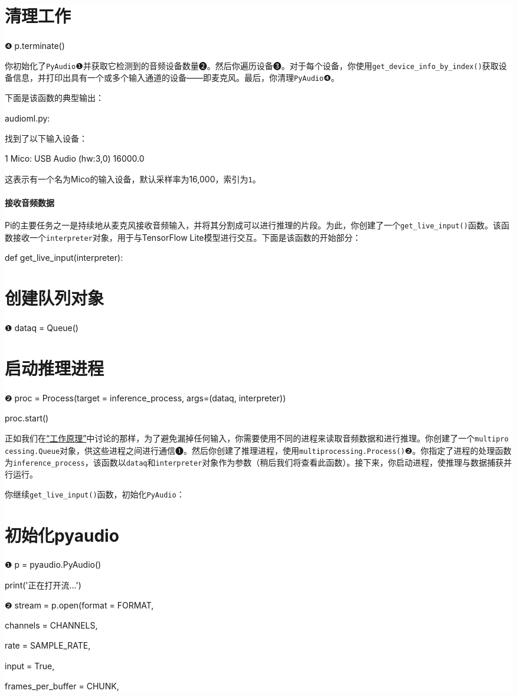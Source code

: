 # 清理工作

❹ p.terminate()

你初始化了`PyAudio`❶并获取它检测到的音频设备数量❷。然后你遍历设备❸。对于每个设备，你使用`get_device_info_by_index()`获取设备信息，并打印出具有一个或多个输入通道的设备——即麦克风。最后，你清理`PyAudio`❹。

下面是该函数的典型输出：

audioml.py:

找到了以下输入设备：

1 Mico: USB Audio (hw:3,0) 16000.0

这表示有一个名为Mico的输入设备，默认采样率为16,000，索引为`1`。

#### 接收音频数据

Pi的主要任务之一是持续地从麦克风接收音频输入，并将其分割成可以进行推理的片段。为此，你创建了一个`get_live_input()`函数。该函数接收一个`interpreter`对象，用于与TensorFlow Lite模型进行交互。下面是该函数的开始部分：

def get_live_input(interpreter):

# 创建队列对象

❶ dataq = Queue()

# 启动推理进程

❷ proc = Process(target = inference_process, args=(dataq, interpreter))

proc.start()

正如我们在[“工作原理”](nsp-venkitachalam503045-0030.xhtml#ah1702)中讨论的那样，为了避免漏掉任何输入，你需要使用不同的进程来读取音频数据和进行推理。你创建了一个`multiprocessing.Queue`对象，供这些进程之间进行通信❶。然后你创建了推理进程，使用`multiprocessing.Process()`❷。你指定了进程的处理函数为`inference_process`，该函数以`dataq`和`interpreter`对象作为参数（稍后我们将查看此函数）。接下来，你启动进程，使推理与数据捕获并行运行。

你继续`get_live_input()`函数，初始化`PyAudio`：

# 初始化pyaudio

❶ p = pyaudio.PyAudio()

print('正在打开流...')

❷ stream = p.open(format = FORMAT,

channels = CHANNELS,

rate = SAMPLE_RATE,

input = True,

frames_per_buffer = CHUNK,
